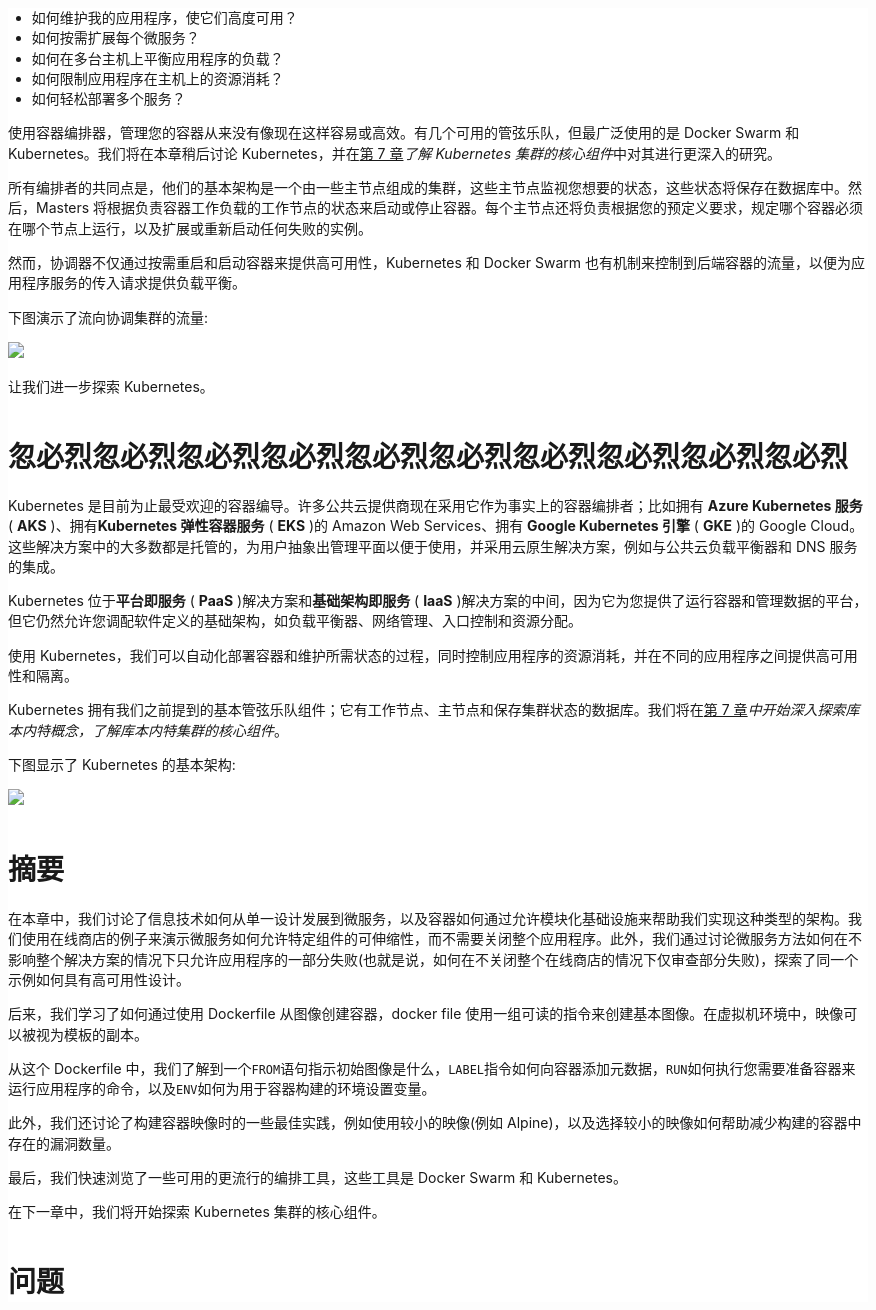 *   如何维护我的应用程序，使它们高度可用？
*   如何按需扩展每个微服务？
*   如何在多台主机上平衡应用程序的负载？
*   如何限制应用程序在主机上的资源消耗？
*   如何轻松部署多个服务？

使用容器编排器，管理您的容器从来没有像现在这样容易或高效。有几个可用的管弦乐队，但最广泛使用的是 Docker Swarm 和 Kubernetes。我们将在本章稍后讨论 Kubernetes，并在[第 7 章](07.html)*了解 Kubernetes 集群的核心组件*中对其进行更深入的研究。

所有编排者的共同点是，他们的基本架构是一个由一些主节点组成的集群，这些主节点监视您想要的状态，这些状态将保存在数据库中。然后，Masters 将根据负责容器工作负载的工作节点的状态来启动或停止容器。每个主节点还将负责根据您的预定义要求，规定哪个容器必须在哪个节点上运行，以及扩展或重新启动任何失败的实例。

然而，协调器不仅通过按需重启和启动容器来提供高可用性，Kubernetes 和 Docker Swarm 也有机制来控制到后端容器的流量，以便为应用程序服务的传入请求提供负载平衡。

下图演示了流向协调集群的流量:

![](assets/e5135807-8184-484f-b09d-84618971f17e.png)

让我们进一步探索 Kubernetes。

# 忽必烈忽必烈忽必烈忽必烈忽必烈忽必烈忽必烈忽必烈忽必烈忽必烈

Kubernetes 是目前为止最受欢迎的容器编导。许多公共云提供商现在采用它作为事实上的容器编排者；比如拥有 **Azure Kubernetes 服务** ( **AKS** )、拥有**Kubernetes 弹性容器服务** ( **EKS** )的 Amazon Web Services、拥有 **Google Kubernetes 引擎** ( **GKE** )的 Google Cloud。这些解决方案中的大多数都是托管的，为用户抽象出管理平面以便于使用，并采用云原生解决方案，例如与公共云负载平衡器和 DNS 服务的集成。

Kubernetes 位于**平台即服务** ( **PaaS** )解决方案和**基础架构即服务** ( **IaaS** )解决方案的中间，因为它为您提供了运行容器和管理数据的平台，但它仍然允许您调配软件定义的基础架构，如负载平衡器、网络管理、入口控制和资源分配。

使用 Kubernetes，我们可以自动化部署容器和维护所需状态的过程，同时控制应用程序的资源消耗，并在不同的应用程序之间提供高可用性和隔离。

Kubernetes 拥有我们之前提到的基本管弦乐队组件；它有工作节点、主节点和保存集群状态的数据库。我们将在[第 7 章](07.html)*中开始深入探索库本内特概念，了解库本内特集群的核心组件*。

下图显示了 Kubernetes 的基本架构:

![](assets/bbdec0c7-d304-4b05-8631-31fa286aa2f1.png)

# 摘要

在本章中，我们讨论了信息技术如何从单一设计发展到微服务，以及容器如何通过允许模块化基础设施来帮助我们实现这种类型的架构。我们使用在线商店的例子来演示微服务如何允许特定组件的可伸缩性，而不需要关闭整个应用程序。此外，我们通过讨论微服务方法如何在不影响整个解决方案的情况下只允许应用程序的一部分失败(也就是说，如何在不关闭整个在线商店的情况下仅审查部分失败)，探索了同一个示例如何具有高可用性设计。

后来，我们学习了如何通过使用 Dockerfile 从图像创建容器，docker file 使用一组可读的指令来创建基本图像。在虚拟机环境中，映像可以被视为模板的副本。

从这个 Dockerfile 中，我们了解到一个`FROM`语句指示初始图像是什么，`LABEL`指令如何向容器添加元数据，`RUN`如何执行您需要准备容器来运行应用程序的命令，以及`ENV`如何为用于容器构建的环境设置变量。

此外，我们还讨论了构建容器映像时的一些最佳实践，例如使用较小的映像(例如 Alpine)，以及选择较小的映像如何帮助减少构建的容器中存在的漏洞数量。

最后，我们快速浏览了一些可用的更流行的编排工具，这些工具是 Docker Swarm 和 Kubernetes。

在下一章中，我们将开始探索 Kubernetes 集群的核心组件。

# 问题
